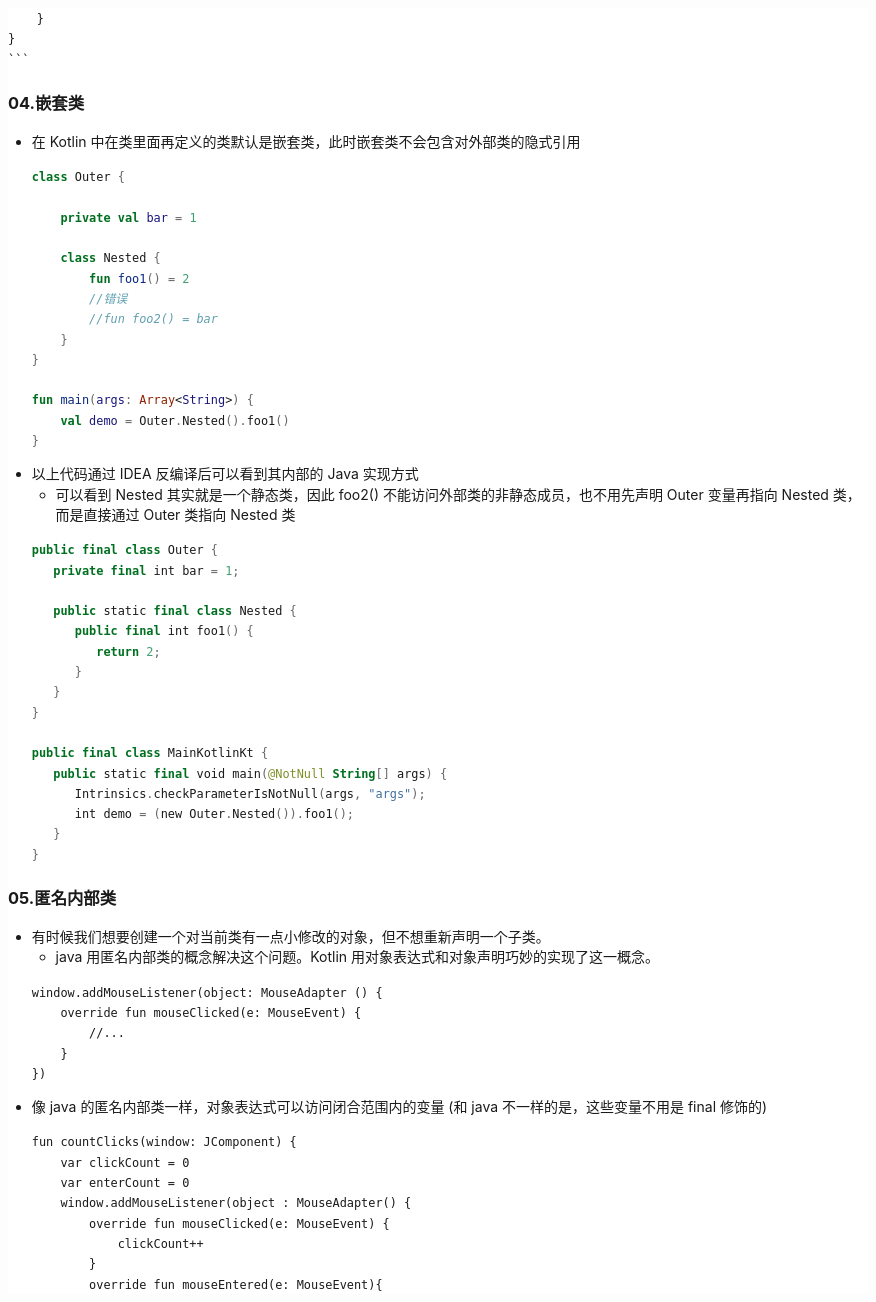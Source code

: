         }
    }
    ```

### 04.嵌套类
- 在 Kotlin 中在类里面再定义的类默认是嵌套类，此时嵌套类不会包含对外部类的隐式引用
    ```kotlin
    class Outer {
    
        private val bar = 1
    
        class Nested {
            fun foo1() = 2
            //错误
            //fun foo2() = bar
        }
    }
    
    fun main(args: Array<String>) {
        val demo = Outer.Nested().foo1()
    }
    ```
- 以上代码通过 IDEA 反编译后可以看到其内部的 Java 实现方式
    - 可以看到 Nested 其实就是一个静态类，因此 foo2() 不能访问外部类的非静态成员，也不用先声明 Outer 变量再指向 Nested 类，而是直接通过 Outer  类指向 Nested 类
    ```kotlin
    public final class Outer {
       private final int bar = 1;
    
       public static final class Nested {
          public final int foo1() {
             return 2;
          }
       }
    }
    
    public final class MainKotlinKt {
       public static final void main(@NotNull String[] args) {
          Intrinsics.checkParameterIsNotNull(args, "args");
          int demo = (new Outer.Nested()).foo1();
       }
    }
    ```




### 05.匿名内部类
- 有时候我们想要创建一个对当前类有一点小修改的对象，但不想重新声明一个子类。
    - java 用匿名内部类的概念解决这个问题。Kotlin 用对象表达式和对象声明巧妙的实现了这一概念。
    ```
    window.addMouseListener(object: MouseAdapter () {
        override fun mouseClicked(e: MouseEvent) {
            //...
        }
    })
    ```
- 像 java 的匿名内部类一样，对象表达式可以访问闭合范围内的变量 (和 java 不一样的是，这些变量不用是 final 修饰的)
    ```
    fun countClicks(window: JComponent) { 
        var clickCount = 0 
        var enterCount = 0 
        window.addMouseListener(object : MouseAdapter() { 
            override fun mouseClicked(e: MouseEvent) { 
                clickCount++ 
            }
            override fun mouseEntered(e: MouseEvent){ 